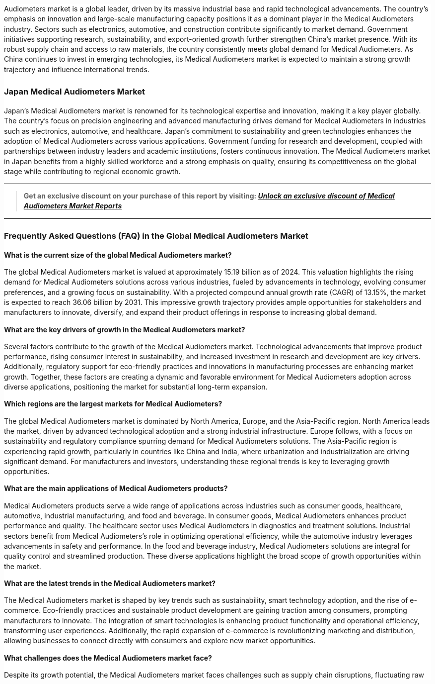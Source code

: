 Audiometers market is a global leader, driven by its massive industrial base and rapid technological advancements. The country&rsquo;s emphasis on innovation and large-scale manufacturing capacity positions it as a dominant player in the Medical Audiometers industry. Sectors such as electronics, automotive, and construction contribute significantly to market demand. Government initiatives supporting research, sustainability, and export-oriented growth further strengthen China&rsquo;s market presence. With its robust supply chain and access to raw materials, the country consistently meets global demand for Medical Audiometers. As China continues to invest in emerging technologies, its Medical Audiometers market is expected to maintain a strong growth trajectory and influence international trends.</p><h3>Japan Medical Audiometers Market</h3><p>Japan&rsquo;s Medical Audiometers market is renowned for its technological expertise and innovation, making it a key player globally. The country&rsquo;s focus on precision engineering and advanced manufacturing drives demand for Medical Audiometers in industries such as electronics, automotive, and healthcare. Japan&rsquo;s commitment to sustainability and green technologies enhances the adoption of Medical Audiometers across various applications. Government funding for research and development, coupled with partnerships between industry leaders and academic institutions, fosters continuous innovation. The Medical Audiometers market in Japan benefits from a highly skilled workforce and a strong emphasis on quality, ensuring its competitiveness on the global stage while contributing to regional economic growth.</p><hr /><blockquote><p><strong>Get an exclusive discount on your purchase of this report by visiting: <em><a href="://marketresearchpulse.com/ask-for-discount/71126?utm_source=Github&amp;utm_medium=0112">Unlock an exclusive discount of Medical Audiometers Market Reports</a></em>&nbsp;</strong></p></blockquote><hr /><h3>Frequently Asked Questions (FAQ) in the Global Medical Audiometers Market</h3><p><strong>What is the current size of the global Medical Audiometers market?</strong></p><p>The global Medical Audiometers market is valued at approximately 15.19 billion as of 2024. This valuation highlights the rising demand for Medical Audiometers solutions across various industries, fueled by advancements in technology, evolving consumer preferences, and a growing focus on sustainability. With a projected compound annual growth rate (CAGR) of 13.15%, the market is expected to reach 36.06 billion by 2031. This impressive growth trajectory provides ample opportunities for stakeholders and manufacturers to innovate, diversify, and expand their product offerings in response to increasing global demand.</p><p><strong>What are the key drivers of growth in the Medical Audiometers market?</strong></p><p>Several factors contribute to the growth of the Medical Audiometers market. Technological advancements that improve product performance, rising consumer interest in sustainability, and increased investment in research and development are key drivers. Additionally, regulatory support for eco-friendly practices and innovations in manufacturing processes are enhancing market growth. Together, these factors are creating a dynamic and favorable environment for Medical Audiometers adoption across diverse applications, positioning the market for substantial long-term expansion.</p><p><strong>Which regions are the largest markets for Medical Audiometers?</strong></p><p>The global Medical Audiometers market is dominated by North America, Europe, and the Asia-Pacific region. North America leads the market, driven by advanced technological adoption and a strong industrial infrastructure. Europe follows, with a focus on sustainability and regulatory compliance spurring demand for Medical Audiometers solutions. The Asia-Pacific region is experiencing rapid growth, particularly in countries like China and India, where urbanization and industrialization are driving significant demand. For manufacturers and investors, understanding these regional trends is key to leveraging growth opportunities.</p><p><strong>What are the main applications of Medical Audiometers products?</strong></p><p>Medical Audiometers products serve a wide range of applications across industries such as consumer goods, healthcare, automotive, industrial manufacturing, and food and beverage. In consumer goods, Medical Audiometers enhances product performance and quality. The healthcare sector uses Medical Audiometers in diagnostics and treatment solutions. Industrial sectors benefit from Medical Audiometers&rsquo;s role in optimizing operational efficiency, while the automotive industry leverages advancements in safety and performance. In the food and beverage industry, Medical Audiometers solutions are integral for quality control and streamlined production. These diverse applications highlight the broad scope of growth opportunities within the market.</p><p><strong>What are the latest trends in the Medical Audiometers market?</strong></p><p>The Medical Audiometers market is shaped by key trends such as sustainability, smart technology adoption, and the rise of e-commerce. Eco-friendly practices and sustainable product development are gaining traction among consumers, prompting manufacturers to innovate. The integration of smart technologies is enhancing product functionality and operational efficiency, transforming user experiences. Additionally, the rapid expansion of e-commerce is revolutionizing marketing and distribution, allowing businesses to connect directly with consumers and explore new market opportunities.</p><p><strong>What challenges does the Medical Audiometers market face?</strong></p><p>Despite its growth potential, the Medical Audiometers market faces challenges such as supply chain disruptions, fluctuating raw